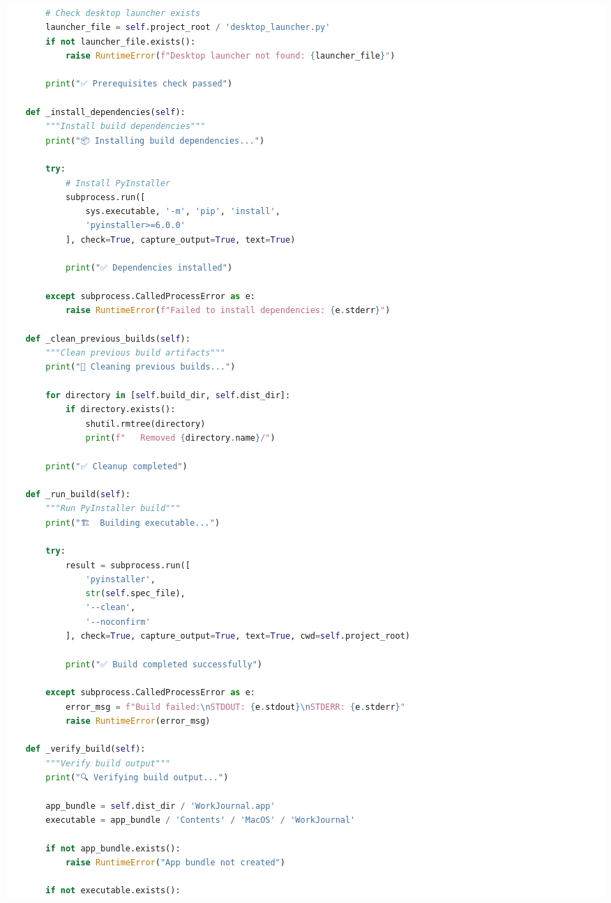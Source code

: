 ```python
        # Check desktop launcher exists
        launcher_file = self.project_root / 'desktop_launcher.py'
        if not launcher_file.exists():
            raise RuntimeError(f"Desktop launcher not found: {launcher_file}")
        
        print("✅ Prerequisites check passed")
    
    def _install_dependencies(self):
        """Install build dependencies"""
        print("📦 Installing build dependencies...")
        
        try:
            # Install PyInstaller
            subprocess.run([
                sys.executable, '-m', 'pip', 'install', 
                'pyinstaller>=6.0.0'
            ], check=True, capture_output=True, text=True)
            
            print("✅ Dependencies installed")
            
        except subprocess.CalledProcessError as e:
            raise RuntimeError(f"Failed to install dependencies: {e.stderr}")
    
    def _clean_previous_builds(self):
        """Clean previous build artifacts"""
        print("🧹 Cleaning previous builds...")
        
        for directory in [self.build_dir, self.dist_dir]:
            if directory.exists():
                shutil.rmtree(directory)
                print(f"   Removed {directory.name}/")
        
        print("✅ Cleanup completed")
    
    def _run_build(self):
        """Run PyInstaller build"""
        print("🏗️  Building executable...")
        
        try:
            result = subprocess.run([
                'pyinstaller', 
                str(self.spec_file),
                '--clean',
                '--noconfirm'
            ], check=True, capture_output=True, text=True, cwd=self.project_root)
            
            print("✅ Build completed successfully")
            
        except subprocess.CalledProcessError as e:
            error_msg = f"Build failed:\nSTDOUT: {e.stdout}\nSTDERR: {e.stderr}"
            raise RuntimeError(error_msg)
    
    def _verify_build(self):
        """Verify build output"""
        print("🔍 Verifying build output...")
        
        app_bundle = self.dist_dir / 'WorkJournal.app'
        executable = app_bundle / 'Contents' / 'MacOS' / 'WorkJournal'
        
        if not app_bundle.exists():
            raise RuntimeError("App bundle not created")
        
        if not executable.exists():
```